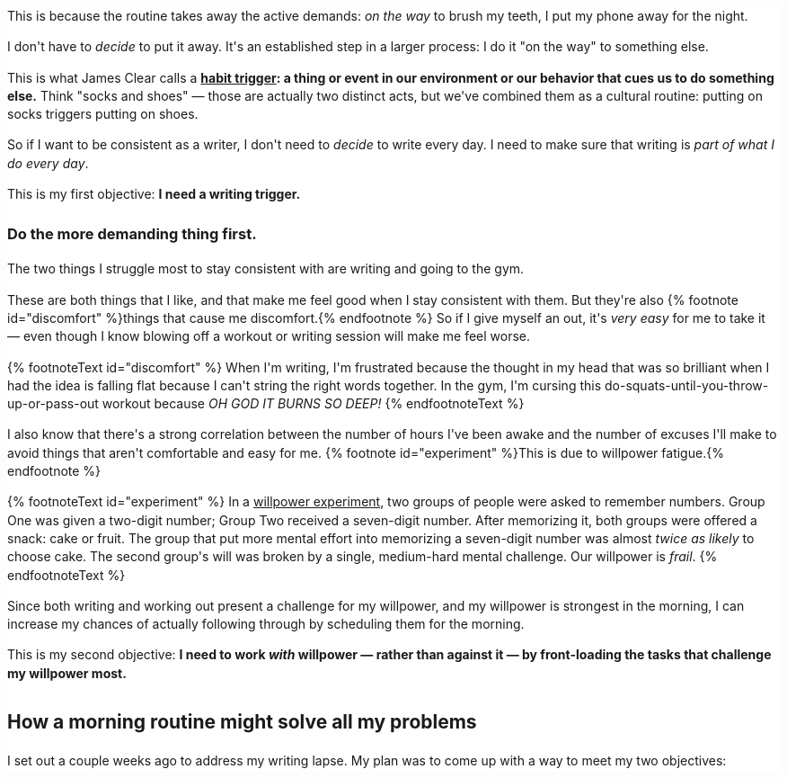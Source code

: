 This is because the routine takes away the active demands: _on the way_ to brush my teeth, I put my phone away for the night.

I don't have to _decide_ to put it away. It's an established step in a larger process: I do it "on the way" to something else.

This is what James Clear calls a **[habit trigger](http://jamesclear.com/habit-triggers): a thing or event in our environment or our behavior that cues us to do something else.** Think "socks and shoes" — those are actually two distinct acts, but we've combined them as a cultural routine: putting on socks triggers putting on shoes.

So if I want to be consistent as a writer, I don't need to _decide_ to write every day. I need to make sure that writing is _part of what I do every day_.

This is my first objective: **I need a writing trigger.**

### Do the more demanding thing first.

The two things I struggle most to stay consistent with are writing and going to the gym.

These are both things that I like, and that make me feel good when I stay consistent with them. But they're also {% footnote id="discomfort" %}things that cause me discomfort.{% endfootnote %} So if I give myself an out, it's _very easy_ for me to take it — even though I know blowing off a workout or writing session will make me feel worse.

{% footnoteText id="discomfort" %}
When I'm writing, I'm frustrated because the thought in my head that was so brilliant when I had the idea is falling flat because I can't string the right words together. In the gym, I'm cursing this do-squats-until-you-throw-up-or-pass-out workout because _OH GOD IT BURNS SO DEEP!_
{% endfootnoteText %}

I also know that there's a strong correlation between the number of hours I've been awake and the number of excuses I'll make to avoid things that aren't comfortable and easy for me. {% footnote id="experiment" %}This is due to willpower fatigue.{% endfootnote %}

{% footnoteText id="experiment" %}
In a [willpower experiment](http://www.opiniondynamics.com/2013/12/decision-fatigue/), two groups of people were asked to remember numbers. Group One was given a two-digit number; Group Two received a seven-digit number. After memorizing it, both groups were offered a snack: cake or fruit. The group that put more mental effort into memorizing a seven-digit number was almost _twice as likely_ to choose cake. The second group's will was broken by a single, medium-hard mental challenge. Our willpower is _frail_.
{% endfootnoteText %}

Since both writing and working out present a challenge for my willpower, and my willpower is strongest in the morning, I can increase my chances of actually following through by scheduling them for the morning.

This is my second objective: **I need to work _with_ willpower — rather than against it — by front-loading the tasks that challenge my willpower most.**

## How a morning routine might solve all my problems

I set out a couple weeks ago to address my writing lapse. My plan was to come up with a way to meet my two objectives:
